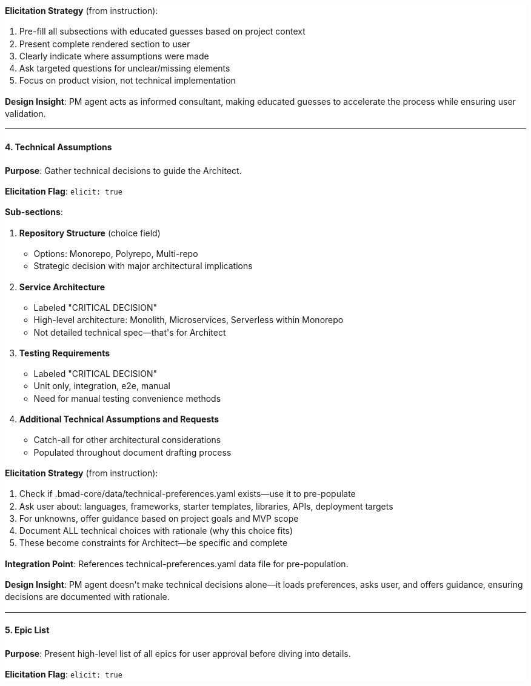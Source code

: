 **Elicitation Strategy** (from instruction):
1. Pre-fill all subsections with educated guesses based on project context
2. Present complete rendered section to user
3. Clearly indicate where assumptions were made
4. Ask targeted questions for unclear/missing elements
5. Focus on product vision, not technical implementation

**Design Insight**: PM agent acts as informed consultant, making educated guesses to accelerate the process while ensuring user validation.

---

#### 4. Technical Assumptions

**Purpose**: Gather technical decisions to guide the Architect.

**Elicitation Flag**: `elicit: true`

**Sub-sections**:

1. **Repository Structure** (choice field)
   - Options: Monorepo, Polyrepo, Multi-repo
   - Strategic decision with major architectural implications

2. **Service Architecture**
   - Labeled "CRITICAL DECISION"
   - High-level architecture: Monolith, Microservices, Serverless within Monorepo
   - Not detailed technical spec—that's for Architect

3. **Testing Requirements**
   - Labeled "CRITICAL DECISION"
   - Unit only, integration, e2e, manual
   - Need for manual testing convenience methods

4. **Additional Technical Assumptions and Requests**
   - Catch-all for other architectural considerations
   - Populated throughout document drafting process

**Elicitation Strategy** (from instruction):
1. Check if .bmad-core/data/technical-preferences.yaml exists—use it to pre-populate
2. Ask user about: languages, frameworks, starter templates, libraries, APIs, deployment targets
3. For unknowns, offer guidance based on project goals and MVP scope
4. Document ALL technical choices with rationale (why this choice fits)
5. These become constraints for Architect—be specific and complete

**Integration Point**: References technical-preferences.yaml data file for pre-population.

**Design Insight**: PM agent doesn't make technical decisions alone—it loads preferences, asks user, and offers guidance, ensuring decisions are documented with rationale.

---

#### 5. Epic List

**Purpose**: Present high-level list of all epics for user approval before diving into details.

**Elicitation Flag**: `elicit: true`
